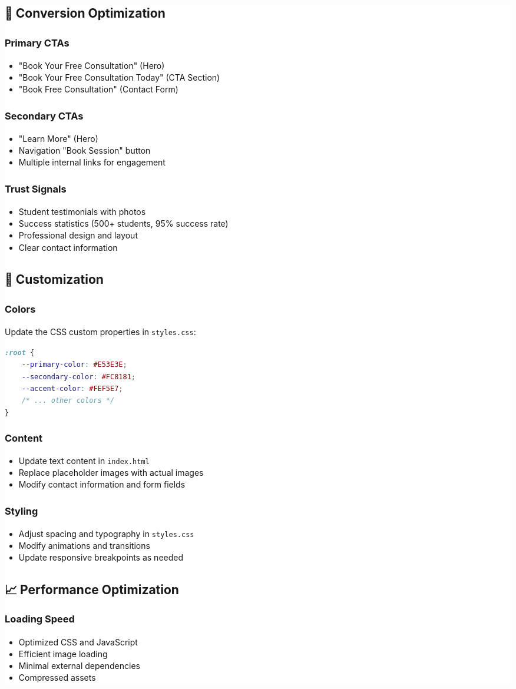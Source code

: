 ## 🎯 Conversion Optimization

### Primary CTAs
- "Book Your Free Consultation" (Hero)
- "Book Your Free Consultation Today" (CTA Section)
- "Book Free Consultation" (Contact Form)

### Secondary CTAs
- "Learn More" (Hero)
- Navigation "Book Session" button
- Multiple internal links for engagement

### Trust Signals
- Student testimonials with photos
- Success statistics (500+ students, 95% success rate)
- Professional design and layout
- Clear contact information

## 🔧 Customization

### Colors
Update the CSS custom properties in `styles.css`:
```css
:root {
    --primary-color: #E53E3E;
    --secondary-color: #FC8181;
    --accent-color: #FEF5E7;
    /* ... other colors */
}
```

### Content
- Update text content in `index.html`
- Replace placeholder images with actual images
- Modify contact information and form fields

### Styling
- Adjust spacing and typography in `styles.css`
- Modify animations and transitions
- Update responsive breakpoints as needed

## 📈 Performance Optimization

### Loading Speed
- Optimized CSS and JavaScript
- Efficient image loading
- Minimal external dependencies
- Compressed assets

